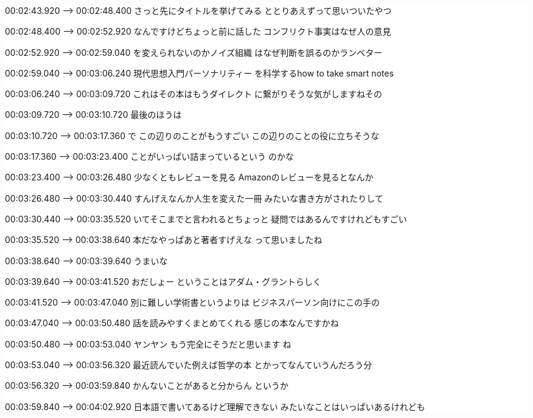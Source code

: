 00:02:43.920 --> 00:02:48.400
さっと先にタイトルを挙げてみる ととりあえずって思いついたやつ

00:02:48.400 --> 00:02:52.920
なんですけどちょっと前に話した コンフリクト事実はなぜ人の意見

00:02:52.920 --> 00:02:59.040
を変えられないのかノイズ組織 はなぜ判断を誤るのかランベター

00:02:59.040 --> 00:03:06.240
現代思想入門パーソナリティー を科学するhow to take smart notes

00:03:06.240 --> 00:03:09.720
これはその本はもうダイレクト に繋がりそうな気がしますねその

00:03:09.720 --> 00:03:10.720
最後のほうは

00:03:10.720 --> 00:03:17.360
で この辺りのことがもうすごい この辺りのことの役に立ちそうな

00:03:17.360 --> 00:03:23.400
ことがいっぱい詰まっているという のかな

00:03:23.400 --> 00:03:26.480
少なくともレビューを見る Amazonのレビューを見るとなんか

00:03:26.480 --> 00:03:30.440
すんげえなんか人生を変えた一冊 みたいな書き方がされたりして

00:03:30.440 --> 00:03:35.520
いてそこまでと言われるとちょっと 疑問ではあるんですけれどもすごい

00:03:35.520 --> 00:03:38.640
本だなやっぱあと著者すげえな って思いましたね

00:03:38.640 --> 00:03:39.640
うまいな

00:03:39.640 --> 00:03:41.520
おだしょー ということはアダム・グラントらしく

00:03:41.520 --> 00:03:47.040
別に難しい学術書というよりは ビジネスパーソン向けにこの手の

00:03:47.040 --> 00:03:50.480
話を読みやすくまとめてくれる 感じの本なんですかね

00:03:50.480 --> 00:03:53.040
ヤンヤン もう完全にそうだと思います ね

00:03:53.040 --> 00:03:56.320
最近読んでいた例えば哲学の本 とかってなんていうんだろう分

00:03:56.320 --> 00:03:59.840
かんないことがあると分からん というか

00:03:59.840 --> 00:04:02.920
日本語で書いてあるけど理解できない みたいなことはいっぱいあるけれども
